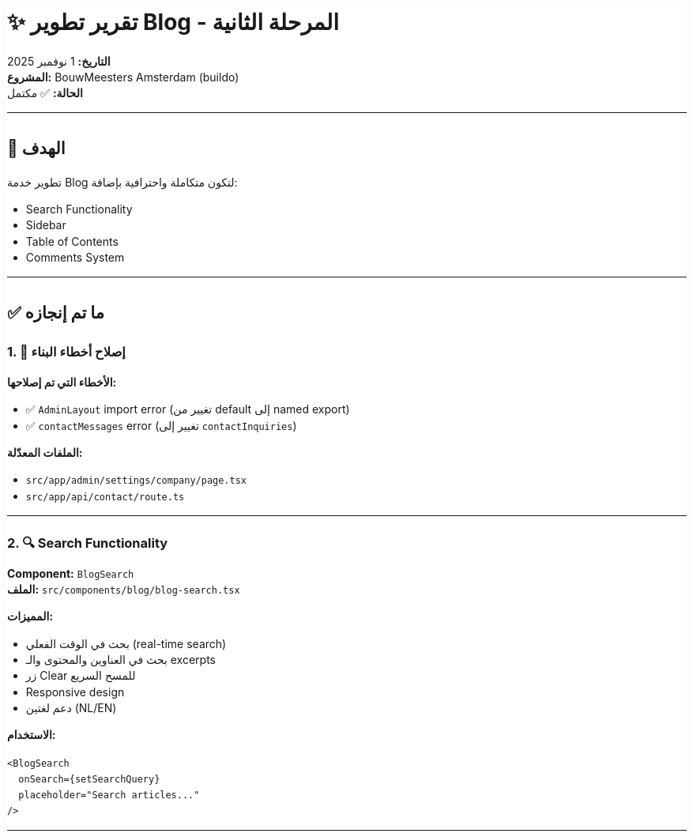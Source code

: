 # ✨ تقرير تطوير Blog - المرحلة الثانية

**التاريخ:** 1 نوفمبر 2025  
**المشروع:** BouwMeesters Amsterdam (buildo)  
**الحالة:** ✅ مكتمل

---

## 🎯 الهدف

تطوير خدمة Blog لتكون متكاملة واحترافية بإضافة:
- Search Functionality
- Sidebar
- Table of Contents
- Comments System

---

## ✅ ما تم إنجازه

### 1. 🐛 إصلاح أخطاء البناء

**الأخطاء التي تم إصلاحها:**
- ✅ `AdminLayout` import error (تغيير من default إلى named export)
- ✅ `contactMessages` error (تغيير إلى `contactInquiries`)

**الملفات المعدّلة:**
- `src/app/admin/settings/company/page.tsx`
- `src/app/api/contact/route.ts`

---

### 2. 🔍 Search Functionality

**Component:** `BlogSearch`  
**الملف:** `src/components/blog/blog-search.tsx`

**المميزات:**
- بحث في الوقت الفعلي (real-time search)
- بحث في العناوين والمحتوى والـ excerpts
- زر Clear للمسح السريع
- Responsive design
- دعم لغتين (NL/EN)

**الاستخدام:**
```tsx
<BlogSearch 
  onSearch={setSearchQuery}
  placeholder="Search articles..."
/>
```

---